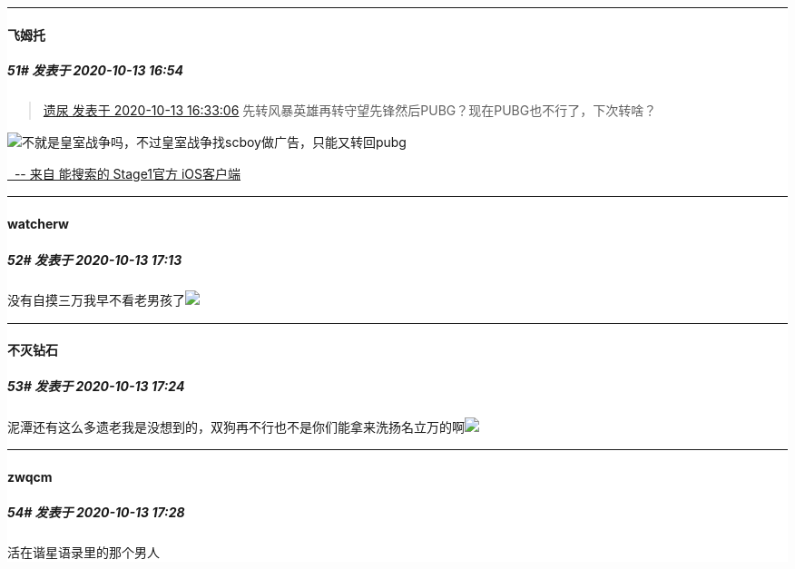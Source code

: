 

*****

####  飞姆托  
##### 51#       发表于 2020-10-13 16:54



<blockquote><a href="httphttps://bbs.saraba1st.com/2b/forum.php?mod=redirect&amp;goto=findpost&amp;pid=49040307&amp;ptid=1964846" target="_blank">遗尿 发表于 2020-10-13 16:33:06</a>
先转风暴英雄再转守望先锋然后PUBG？现在PUBG也不行了，下次转啥？</blockquote><img src="https://static.saraba1st.com/image/smiley/face2017/065.png" referrerpolicy="no-referrer">不就是皇室战争吗，不过皇室战争找scboy做广告，只能又转回pubg

[  -- 来自 能搜索的 Stage1官方 iOS客户端](https://itunes.apple.com/fi/app/saraba1st/id1221237470?mt=8)







*****

####  watcherw  
##### 52#       发表于 2020-10-13 17:13




没有自摸三万我早不看老男孩了<img src="https://static.saraba1st.com/image/smiley/face2017/067.png" referrerpolicy="no-referrer">







*****

####  不灭钻石  
##### 53#       发表于 2020-10-13 17:24




泥潭还有这么多遗老我是没想到的，双狗再不行也不是你们能拿来洗扬名立万的啊<img src="https://static.saraba1st.com/image/smiley/face2017/067.png" referrerpolicy="no-referrer">







*****

####  zwqcm  
##### 54#       发表于 2020-10-13 17:28




活在谐星语录里的那个男人




